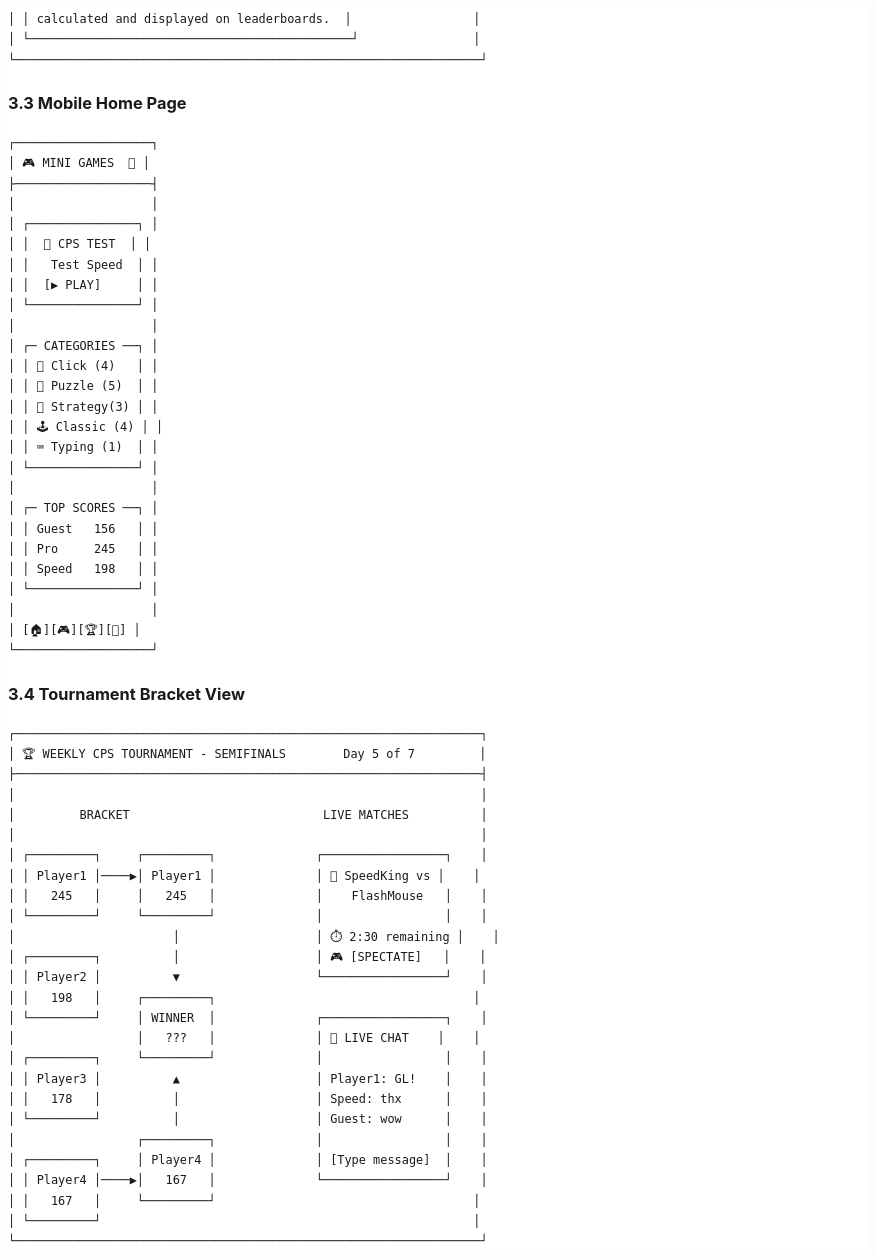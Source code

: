 ```
│ │ calculated and displayed on leaderboards.  │                 │
│ └─────────────────────────────────────────────┘                │
└─────────────────────────────────────────────────────────────────┘
```

### 3.3 Mobile Home Page
```
┌───────────────────┐
│ 🎮 MINI GAMES  🌙 │
├───────────────────┤
│                   │
│ ┌───────────────┐ │
│ │  🎯 CPS TEST  │ │
│ │   Test Speed  │ │
│ │  [▶ PLAY]     │ │
│ └───────────────┘ │
│                   │
│ ┌─ CATEGORIES ──┐ │
│ │ 🎯 Click (4)   │ │
│ │ 🧩 Puzzle (5)  │ │
│ │ 🎲 Strategy(3) │ │
│ │ 🕹️ Classic (4) │ │
│ │ ⌨️ Typing (1)  │ │
│ └───────────────┘ │
│                   │
│ ┌─ TOP SCORES ──┐ │
│ │ Guest   156   │ │
│ │ Pro     245   │ │
│ │ Speed   198   │ │
│ └───────────────┘ │
│                   │
│ [🏠][🎮][🏆][👤] │
└───────────────────┘
```

### 3.4 Tournament Bracket View
```
┌─────────────────────────────────────────────────────────────────┐
│ 🏆 WEEKLY CPS TOURNAMENT - SEMIFINALS        Day 5 of 7         │
├─────────────────────────────────────────────────────────────────┤
│                                                                 │
│         BRACKET                           LIVE MATCHES          │
│                                                                 │
│ ┌─────────┐     ┌─────────┐              ┌─────────────────┐    │
│ │ Player1 │────▶│ Player1 │              │ 👀 SpeedKing vs │    │
│ │   245   │     │   245   │              │    FlashMouse   │    │
│ └─────────┘     └─────────┘              │                 │    │
│                      │                   │ ⏱️ 2:30 remaining │    │
│ ┌─────────┐          │                   │ 🎮 [SPECTATE]   │    │
│ │ Player2 │          ▼                   └─────────────────┘    │
│ │   198   │     ┌─────────┐                                    │
│ └─────────┘     │ WINNER  │              ┌─────────────────┐    │
│                 │   ???   │              │ 💬 LIVE CHAT    │    │
│ ┌─────────┐     └─────────┘              │                 │    │
│ │ Player3 │          ▲                   │ Player1: GL!    │    │
│ │   178   │          │                   │ Speed: thx      │    │
│ └─────────┘          │                   │ Guest: wow      │    │
│                 ┌─────────┐              │                 │    │
│ ┌─────────┐     │ Player4 │              │ [Type message]  │    │
│ │ Player4 │────▶│   167   │              └─────────────────┘    │
│ │   167   │     └─────────┘                                    │
│ └─────────┘                                                    │
└─────────────────────────────────────────────────────────────────┘
```